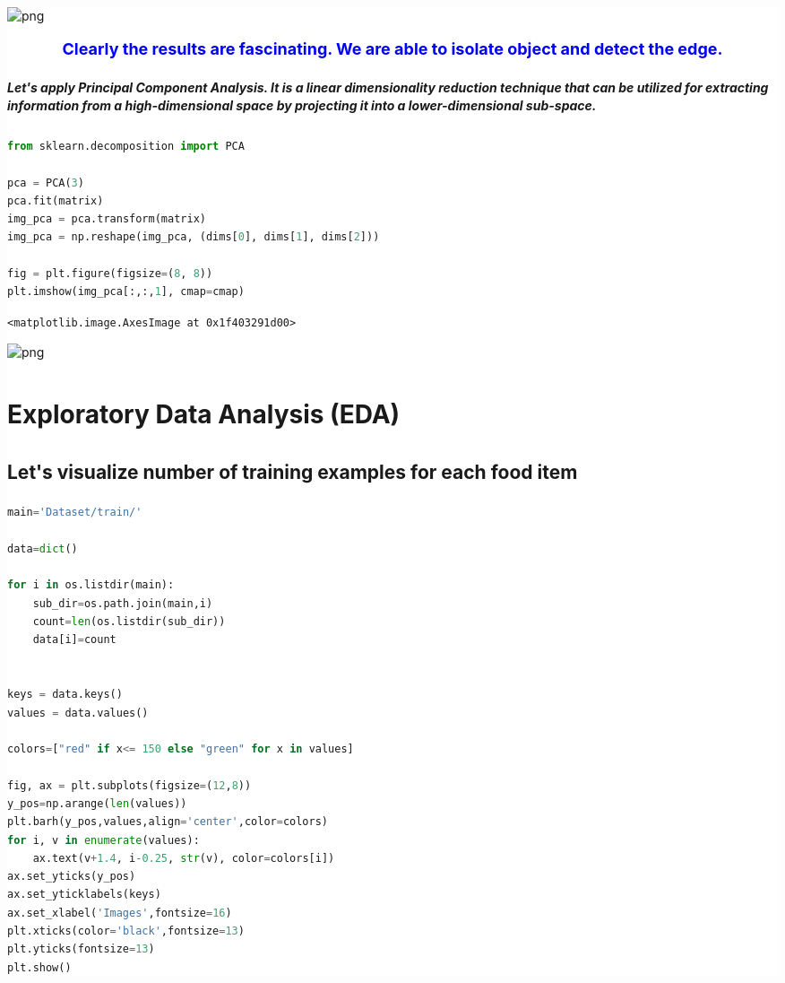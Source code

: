 
    
![png](output_22_0.png)
    


<center><span style="font-size:18px;color:blue"><b>Clearly the results are fascinating. We are able to isolate object and detect the edge. </b></span></center>

<h5> Let's apply Principal Component Analysis. It is a linear dimensionality reduction technique that can be utilized for extracting information from a high-dimensional space by projecting it into a lower-dimensional sub-space.</h5>


```python
from sklearn.decomposition import PCA

pca = PCA(3)
pca.fit(matrix)
img_pca = pca.transform(matrix)
img_pca = np.reshape(img_pca, (dims[0], dims[1], dims[2]))

fig = plt.figure(figsize=(8, 8))
plt.imshow(img_pca[:,:,1], cmap=cmap)
```

    <matplotlib.image.AxesImage at 0x1f403291d00>

![png](output_25_1.png)
    


# <b>Exploratory Data Analysis (EDA)</b>

## Let's visualize number of training examples for each food item


```python
main='Dataset/train/'

data=dict()

for i in os.listdir(main):
    sub_dir=os.path.join(main,i)
    count=len(os.listdir(sub_dir))
    data[i]=count
    
  
keys = data.keys()
values = data.values()

colors=["red" if x<= 150 else "green" for x in values]

fig, ax = plt.subplots(figsize=(12,8))
y_pos=np.arange(len(values))
plt.barh(y_pos,values,align='center',color=colors)
for i, v in enumerate(values):
    ax.text(v+1.4, i-0.25, str(v), color=colors[i])
ax.set_yticks(y_pos)
ax.set_yticklabels(keys)
ax.set_xlabel('Images',fontsize=16)
plt.xticks(color='black',fontsize=13)
plt.yticks(fontsize=13)
plt.show()
```
